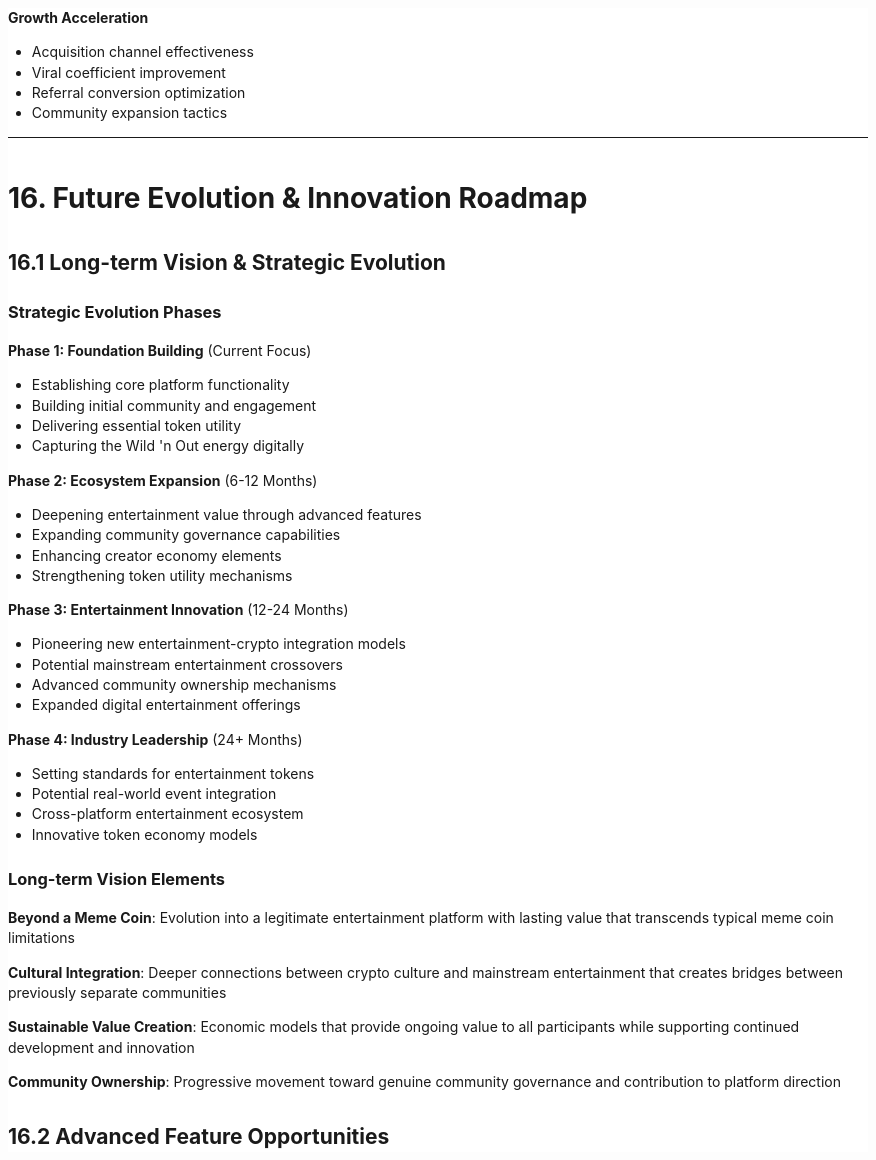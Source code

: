 **Growth Acceleration**
- Acquisition channel effectiveness
- Viral coefficient improvement
- Referral conversion optimization
- Community expansion tactics

---

# 16. Future Evolution & Innovation Roadmap

## 16.1 Long-term Vision & Strategic Evolution

### Strategic Evolution Phases

**Phase 1: Foundation Building** (Current Focus)
- Establishing core platform functionality
- Building initial community and engagement
- Delivering essential token utility
- Capturing the Wild 'n Out energy digitally

**Phase 2: Ecosystem Expansion** (6-12 Months)
- Deepening entertainment value through advanced features
- Expanding community governance capabilities
- Enhancing creator economy elements
- Strengthening token utility mechanisms

**Phase 3: Entertainment Innovation** (12-24 Months)
- Pioneering new entertainment-crypto integration models
- Potential mainstream entertainment crossovers
- Advanced community ownership mechanisms
- Expanded digital entertainment offerings

**Phase 4: Industry Leadership** (24+ Months)
- Setting standards for entertainment tokens
- Potential real-world event integration
- Cross-platform entertainment ecosystem
- Innovative token economy models

### Long-term Vision Elements

**Beyond a Meme Coin**: Evolution into a legitimate entertainment platform with lasting value that transcends typical meme coin limitations

**Cultural Integration**: Deeper connections between crypto culture and mainstream entertainment that creates bridges between previously separate communities

**Sustainable Value Creation**: Economic models that provide ongoing value to all participants while supporting continued development and innovation

**Community Ownership**: Progressive movement toward genuine community governance and contribution to platform direction

## 16.2 Advanced Feature Opportunities
